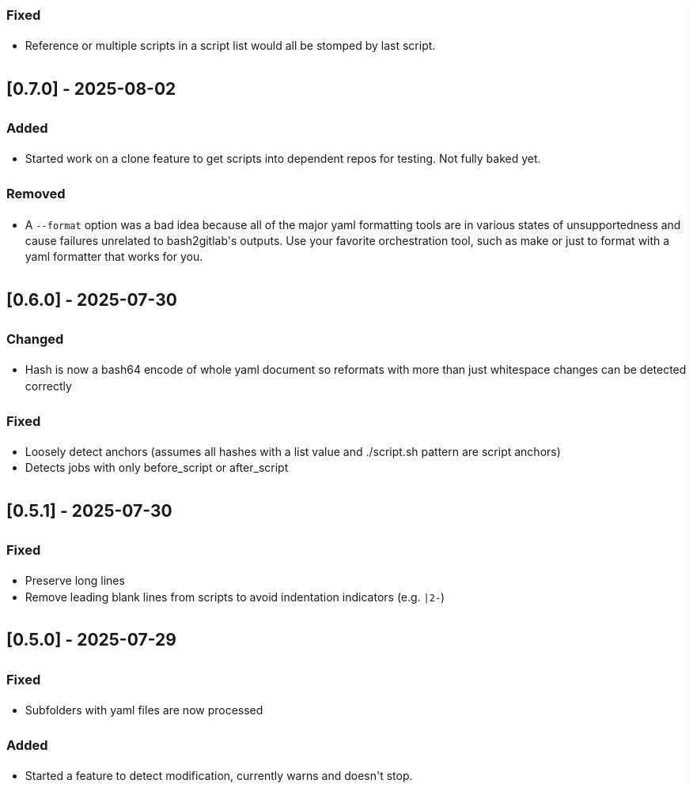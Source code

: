 ### Fixed

- Reference or multiple scripts in a script list would all be stomped by last script.

## [0.7.0] - 2025-08-02

### Added

- Started work on a clone feature to get scripts into dependent repos for testing. Not fully baked yet.

### Removed

- A `--format` option was a bad idea because all of the major yaml formatting tools are in various states of
  unsupportedness and cause failures unrelated to bash2gitlab's outputs. Use your favorite orchestration tool, such as
  make or just to format with a yaml formatter that works for you.

## [0.6.0] - 2025-07-30

### Changed

- Hash is now a bash64 encode of whole yaml document so reformats with more than just whitespace changes can be detected
  correctly

### Fixed

- Loosely detect anchors (assumes all hashes with a list value and ./script.sh pattern are script anchors)
- Detects jobs with only before_script or after_script

## [0.5.1] - 2025-07-30

### Fixed

- Preserve long lines
- Remove leading blank lines from scripts to avoid indentation indicators (e.g. `|2-`)

## [0.5.0] - 2025-07-29

### Fixed

- Subfolders with yaml files are now processed

### Added

- Started a feature to detect modification, currently warns and doesn't stop.
